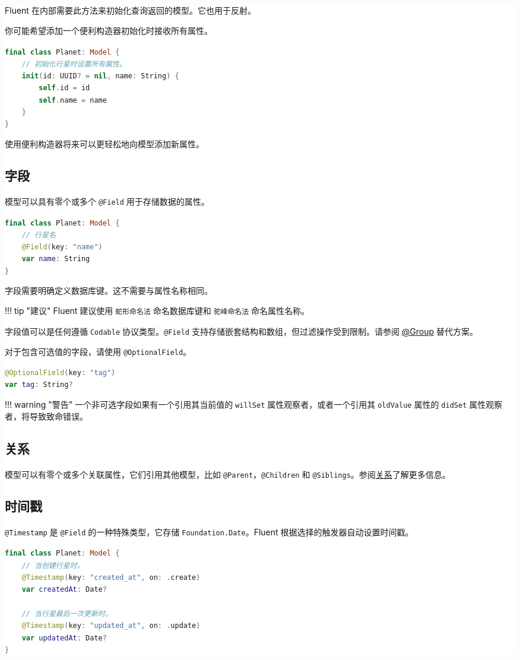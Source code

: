 Fluent 在内部需要此方法来初始化查询返回的模型。它也用于反射。

你可能希望添加一个便利构造器初始化时接收所有属性。

```swift
final class Planet: Model {
    // 初始化行星时设置所有属性。
    init(id: UUID? = nil, name: String) {
        self.id = id
        self.name = name
    }
}
```

使用便利构造器将来可以更轻松地向模型添加新属性。

## 字段

模型可以具有零个或多个 `@Field` 用于存储数据的属性。

```swift
final class Planet: Model {
    // 行星名
    @Field(key: "name")
    var name: String
}
```

字段需要明确定义数据库键。这不需要与属性名称相同。

!!! tip "建议" 
    Fluent 建议使用 `蛇形命名法` 命名数据库键和 `驼峰命名法` 命名属性名称。

字段值可以是任何遵循 `Codable` 协议类型。`@Field` 支持存储嵌套结构和数组，但过滤操作受到限制。请参阅 [@Group](#group) 替代方案。

对于包含可选值的字段，请使用 `@OptionalField`。

```swift
@OptionalField(key: "tag")
var tag: String?
```

!!! warning "警告"
    一个非可选字段如果有一个引用其当前值的 `willSet` 属性观察者，或者一个引用其 `oldValue` 属性的 `didSet` 属性观察者，将导致致命错误。

## 关系

模型可以有零个或多个关联属性，它们引用其他模型，比如 `@Parent`，`@Children` 和 `@Siblings`。参阅[关系](relations.zh.md)了解更多信息。

## 时间戳

`@Timestamp` 是 `@Field` 的一种特殊类型，它存储 `Foundation.Date`。Fluent 根据选择的触发器自动设置时间戳。

```swift
final class Planet: Model {
    // 当创建行星时。
    @Timestamp(key: "created_at", on: .create)
    var createdAt: Date?

    // 当行星最后一次更新时。
    @Timestamp(key: "updated_at", on: .update)
    var updatedAt: Date?
}
```
